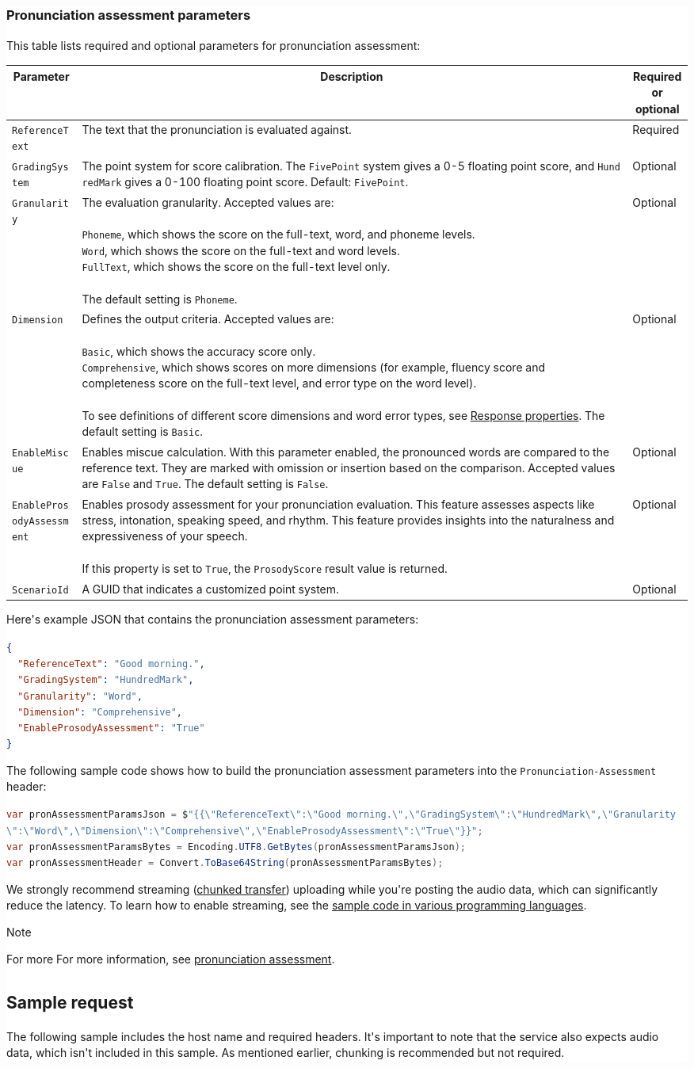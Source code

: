 ### Pronunciation assessment parameters

This table lists required and optional parameters for pronunciation assessment:

| Parameter | Description | Required or optional |
|-----------|-------------|---------------------|
| `ReferenceText` | The text that the pronunciation is evaluated against. | Required |
| `GradingSystem` | The point system for score calibration. The `FivePoint` system gives a 0-5 floating point score, and `HundredMark` gives a 0-100 floating point score. Default: `FivePoint`. | Optional |
| `Granularity` | The evaluation granularity. Accepted values are:<br><br> `Phoneme`, which shows the score on the full-text, word, and phoneme levels.<br>`Word`, which shows the score on the full-text and word levels. <br>`FullText`, which shows the score on the full-text level only.<br><br> The default setting is `Phoneme`. | Optional |
| `Dimension` | Defines the output criteria. Accepted values are:<br><br> `Basic`, which shows the accuracy score only. <br>`Comprehensive`, which shows scores on more dimensions (for example, fluency score and completeness score on the full-text level, and error type on the word level).<br><br> To see definitions of different score dimensions and word error types, see [Response properties](#response-properties). The default setting is `Basic`. | Optional |
| `EnableMiscue` | Enables miscue calculation. With this parameter enabled, the pronounced words are compared to the reference text. They are marked with omission or insertion based on the comparison. Accepted values are `False` and `True`. The default setting is `False`. | Optional |
| `EnableProsodyAssessment` | Enables prosody assessment for your pronunciation evaluation. This feature assesses aspects like stress, intonation, speaking speed, and rhythm. This feature provides insights into the naturalness and expressiveness of your speech.<br><br> If this property is set to `True`, the `ProsodyScore` result value is returned. | Optional |
| `ScenarioId` | A GUID that indicates a customized point system. | Optional |

Here's example JSON that contains the pronunciation assessment parameters:

```json
{
  "ReferenceText": "Good morning.",
  "GradingSystem": "HundredMark",
  "Granularity": "Word",
  "Dimension": "Comprehensive",
  "EnableProsodyAssessment": "True"
}
```

The following sample code shows how to build the pronunciation assessment parameters into the `Pronunciation-Assessment` header:

```csharp
var pronAssessmentParamsJson = $"{{\"ReferenceText\":\"Good morning.\",\"GradingSystem\":\"HundredMark\",\"Granularity\":\"Word\",\"Dimension\":\"Comprehensive\",\"EnableProsodyAssessment\":\"True\"}}";
var pronAssessmentParamsBytes = Encoding.UTF8.GetBytes(pronAssessmentParamsJson);
var pronAssessmentHeader = Convert.ToBase64String(pronAssessmentParamsBytes);
```

We strongly recommend streaming ([chunked transfer](#chunked-transfer)) uploading while you're posting the audio data, which can significantly reduce the latency. To learn how to enable streaming, see the [sample code in various programming languages](https://github.com/Azure-Samples/Cognitive-Speech-TTS/tree/master/PronunciationAssessment).

> [!NOTE]
> For more For more information, see [pronunciation assessment](how-to-pronunciation-assessment.md).

## Sample request

The following sample includes the host name and required headers. It's important to note that the service also expects audio data, which isn't included in this sample. As mentioned earlier, chunking is recommended but not required.
